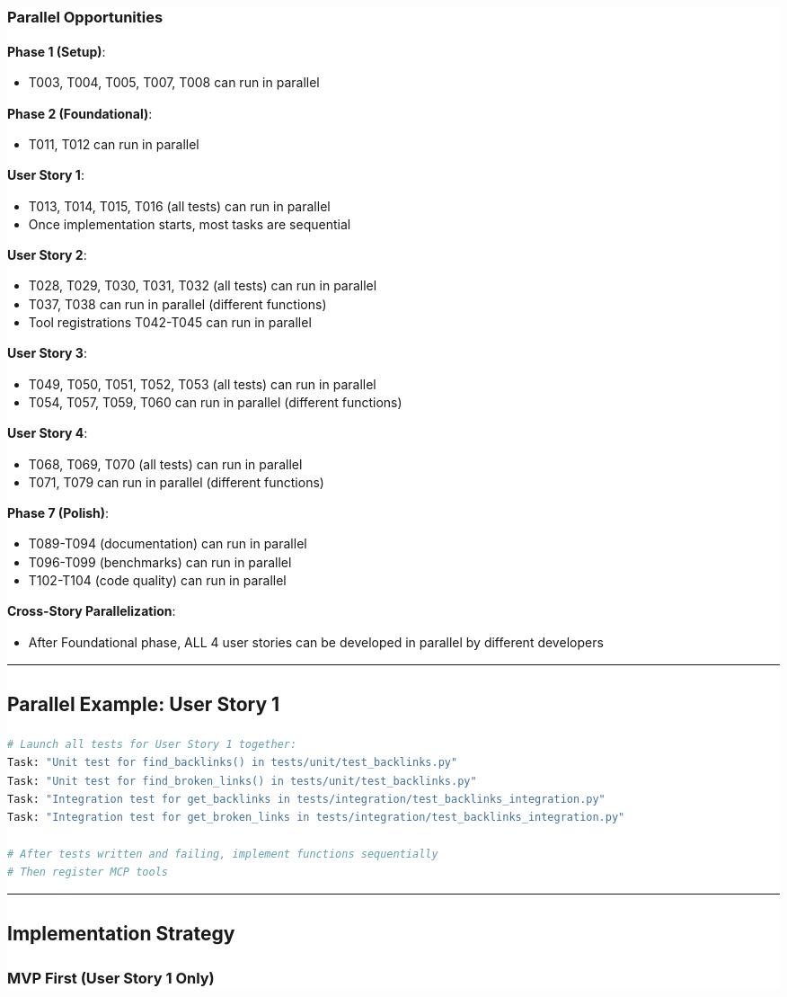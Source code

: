 ### Parallel Opportunities

**Phase 1 (Setup)**:
- T003, T004, T005, T007, T008 can run in parallel

**Phase 2 (Foundational)**:
- T011, T012 can run in parallel

**User Story 1**:
- T013, T014, T015, T016 (all tests) can run in parallel
- Once implementation starts, most tasks are sequential

**User Story 2**:
- T028, T029, T030, T031, T032 (all tests) can run in parallel
- T037, T038 can run in parallel (different functions)
- Tool registrations T042-T045 can run in parallel

**User Story 3**:
- T049, T050, T051, T052, T053 (all tests) can run in parallel
- T054, T057, T059, T060 can run in parallel (different functions)

**User Story 4**:
- T068, T069, T070 (all tests) can run in parallel
- T071, T079 can run in parallel (different functions)

**Phase 7 (Polish)**:
- T089-T094 (documentation) can run in parallel
- T096-T099 (benchmarks) can run in parallel
- T102-T104 (code quality) can run in parallel

**Cross-Story Parallelization**:
- After Foundational phase, ALL 4 user stories can be developed in parallel by different developers

---

## Parallel Example: User Story 1

```bash
# Launch all tests for User Story 1 together:
Task: "Unit test for find_backlinks() in tests/unit/test_backlinks.py"
Task: "Unit test for find_broken_links() in tests/unit/test_backlinks.py"
Task: "Integration test for get_backlinks in tests/integration/test_backlinks_integration.py"
Task: "Integration test for get_broken_links in tests/integration/test_backlinks_integration.py"

# After tests written and failing, implement functions sequentially
# Then register MCP tools
```

---

## Implementation Strategy

### MVP First (User Story 1 Only)
